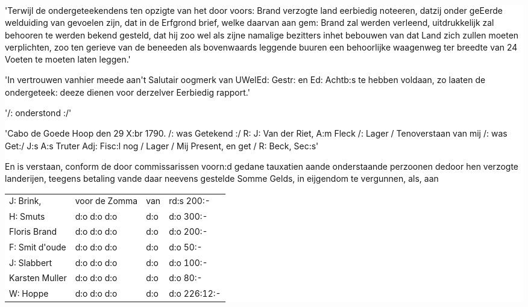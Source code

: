 'Terwijl de ondergeteekendens ten opzigte van het door voors: Brand verzogte land eerbiedig noteeren, datzij onder geEerde welduiding van gevoelen zijn, dat in de Erfgrond brief, welke daarvan aan gem: Brand zal werden verleend, uitdrukkelijk zal behooren te werden bekend gesteld, dat hij zoo wel als zijne namalige bezitters inhet bebouwen van dat Land zich zullen moeten verplichten, zoo ten gerieve van de beneeden als bovenwaards leggende buuren een behoorlijke waagenweg ter breedte van 24 Voeten te moeten laten leggen.'

'In vertrouwen vanhier meede aan't Salutair oogmerk van UWelEd: Gestr: en Ed: Achtb:s te hebben voldaan, zo laaten de ondergeteek: deeze dienen voor derzelver Eerbiedig rapport.'

'/: onderstond :/'

'Cabo de Goede Hoop den 29 X:br 1790. /: was Getekend :/ R: J: Van der Riet, A:m Fleck /: Lager / Tenoverstaan van mij /: was Get:/ J:s A:s Truter Adj: Fisc:l nog / Lager / Mij Present, en get / R: Beck, Sec:s'

En is verstaan, conform de door commissarissen voorn:d gedane tauxatien aande onderstaande perzoonen dedoor hen verzogte landerijen, teegens betaling vande daar neevens gestelde Somme Gelds, in eijgendom te vergunnen, als, aan

<table>
  <tbody>
    <tr>
      <td>J: Brink,</td>
      <td>voor de Zomma</td>
      <td>van</td>
      <td>rd:s 200:-</td>
    </tr>
    <tr>
      <td>H: Smuts</td>
      <td>d:o d:o d:o</td>
      <td>d:o</td>
      <td>d:o 300:-</td>
    </tr>
    <tr>
      <td>Floris Brand</td>
      <td>d:o d:o d:o</td>
      <td>d:o</td>
      <td>d:o 200:-</td>
    </tr>
    <tr>
      <td>F: Smit d'oude</td>
      <td>d:o d:o d:o</td>
      <td>d:o</td>
      <td>d:o 50:-</td>
    </tr>
    <tr>
      <td>J: Slabbert</td>
      <td>d:o d:o d:o</td>
      <td>d:o</td>
      <td>d:o 100:-</td>
    </tr>
    <tr>
      <td>Karsten Muller</td>
      <td>d:o d:o d:o</td>
      <td>d:o</td>
      <td>d:o 80:-</td>
    </tr>
    <tr>
      <td>W: Hoppe</td>
      <td>d:o d:o d:o</td>
      <td>d:o</td>
      <td>d:o 226:12:-</td>
    </tr>
  </tbody>
</table>